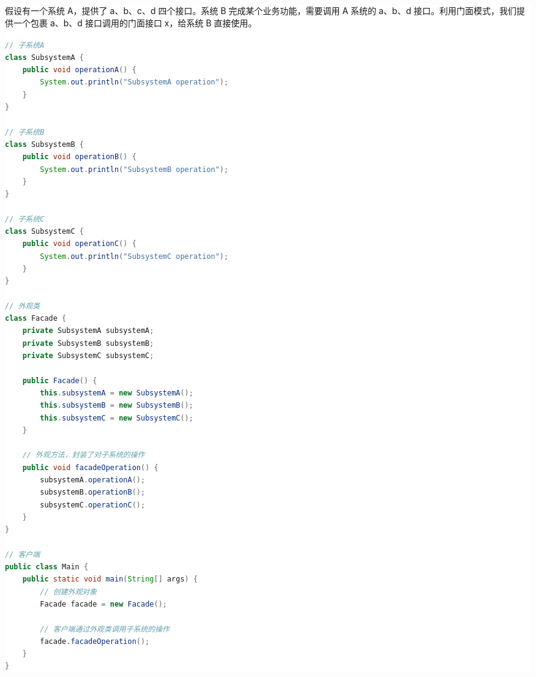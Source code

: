 假设有一个系统 A，提供了 a、b、c、d 四个接口。系统 B 完成某个业务功能，需要调用 A 系统的 a、b、d 接口。利用门面模式，我们提供一个包裹 a、b、d 接口调用的门面接口 x，给系统 B 直接使用。

```java
// 子系统A
class SubsystemA {
    public void operationA() {
        System.out.println("SubsystemA operation");
    }
}

// 子系统B
class SubsystemB {
    public void operationB() {
        System.out.println("SubsystemB operation");
    }
}

// 子系统C
class SubsystemC {
    public void operationC() {
        System.out.println("SubsystemC operation");
    }
}

// 外观类
class Facade {
    private SubsystemA subsystemA;
    private SubsystemB subsystemB;
    private SubsystemC subsystemC;

    public Facade() {
        this.subsystemA = new SubsystemA();
        this.subsystemB = new SubsystemB();
        this.subsystemC = new SubsystemC();
    }

    // 外观方法，封装了对子系统的操作
    public void facadeOperation() {
        subsystemA.operationA();
        subsystemB.operationB();
        subsystemC.operationC();
    }
}

// 客户端
public class Main {
    public static void main(String[] args) {
        // 创建外观对象
        Facade facade = new Facade();

        // 客户端通过外观类调用子系统的操作
        facade.facadeOperation();
    }
}
```
